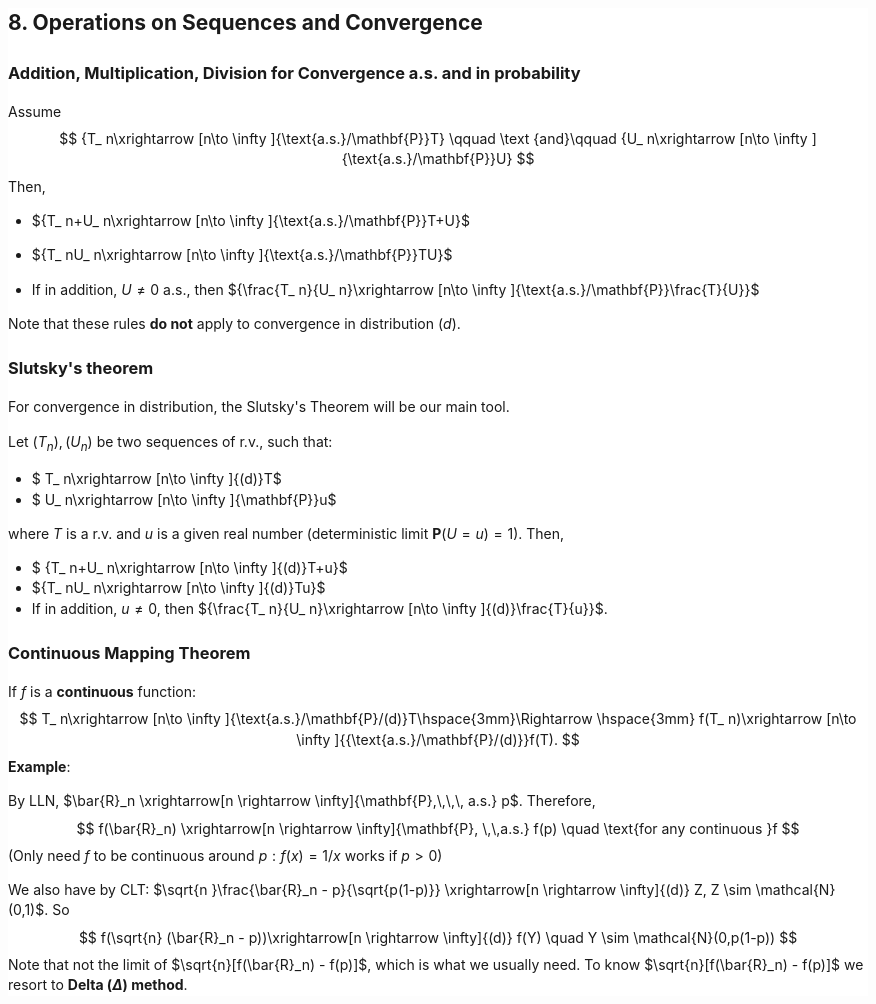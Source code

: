 ## 8. Operations on Sequences and Convergence

### Addition, Multiplication, Division for Convergence a.s. and in probability 

Assume
$$
{T_ n\xrightarrow [n\to \infty ]{\text{a.s.}/\mathbf{P}}T} \qquad \text {and}\qquad {U_ n\xrightarrow [n\to \infty ]{\text{a.s.}/\mathbf{P}}U}
$$
Then,

* ${T_ n+U_ n\xrightarrow [n\to \infty ]{\text{a.s.}/\mathbf{P}}T+U}$

* ${T_ nU_ n\xrightarrow [n\to \infty ]{\text{a.s.}/\mathbf{P}}TU}$

* If in addition, $U \neq 0$ a.s., then ${\frac{T_ n}{U_ n}\xrightarrow [n\to \infty ]{\text{a.s.}/\mathbf{P}}\frac{T}{U}}$

Note that these rules **do not** apply to convergence in distribution ($d$).

### Slutsky's theorem

For convergence in distribution, the Slutsky's Theorem will be our main tool.

Let $(T_n),(U_n)$ be two sequences of r.v., such that:

* $ T_ n\xrightarrow [n\to \infty ]{(d)}T$
* $ U_ n\xrightarrow [n\to \infty ]{\mathbf{P}}u$

where $T$ is a r.v. and $u$ is a given real number (deterministic limit $\mathbf{P}(U = u) = 1$). Then, 

* $ {T_ n+U_ n\xrightarrow [n\to \infty ]{(d)}T+u}$
* ${T_ nU_ n\xrightarrow [n\to \infty ]{(d)}Tu}$
* If in addition, $u\neq 0$, then ${\frac{T_ n}{U_ n}\xrightarrow [n\to \infty ]{(d)}\frac{T}{u}}$.

### Continuous Mapping Theorem

If $f$ is a **continuous** function:
$$
T_ n\xrightarrow [n\to \infty ]{\text{a.s.}/\mathbf{P}/(d)}T\hspace{3mm}\Rightarrow \hspace{3mm} f(T_ n)\xrightarrow [n\to \infty ]{{\text{a.s.}/\mathbf{P}/(d)}}f(T).
$$
**Example**: 

By LLN, $\bar{R}_n \xrightarrow[n \rightarrow \infty]{\mathbf{P},\,\,\, a.s.} p$. Therefore,
$$
f(\bar{R}_n) \xrightarrow[n \rightarrow \infty]{\mathbf{P}, \,\,a.s.} f(p) \quad \text{for any continuous }f
$$
(Only need $f$ to be continuous around $p: f(x) = 1/x$ works if $p > 0$)

We also have by CLT: $\sqrt{n }\frac{\bar{R}_n - p}{\sqrt{p(1-p)}} \xrightarrow[n \rightarrow \infty]{(d)} Z, Z \sim \mathcal{N}(0,1)$. So
$$
f(\sqrt{n} (\bar{R}_n - p))\xrightarrow[n \rightarrow \infty]{(d)} f(Y) \quad Y \sim \mathcal{N}(0,p(1-p))
$$
Note that not the limit of $\sqrt{n}[f(\bar{R}_n) - f(p)]$, which is what we usually need. To know $\sqrt{n}[f(\bar{R}_n) - f(p)]$ we resort to **Delta ($\Delta$) method**.
